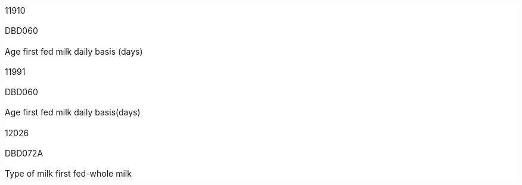 <td style="text-align:left;">

11910

</td>

<td style="text-align:left;">

DBD060

</td>

<td style="text-align:left;">

Age first fed milk daily basis (days)

</td>

</tr>

<tr>

<td style="text-align:left;">

11991

</td>

<td style="text-align:left;">

DBD060

</td>

<td style="text-align:left;">

Age first fed milk daily basis(days)

</td>

</tr>

<tr>

<td style="text-align:left;">

12026

</td>

<td style="text-align:left;">

DBD072A

</td>

<td style="text-align:left;">

Type of milk first fed-whole milk

</td>

</tr>

<tr>
